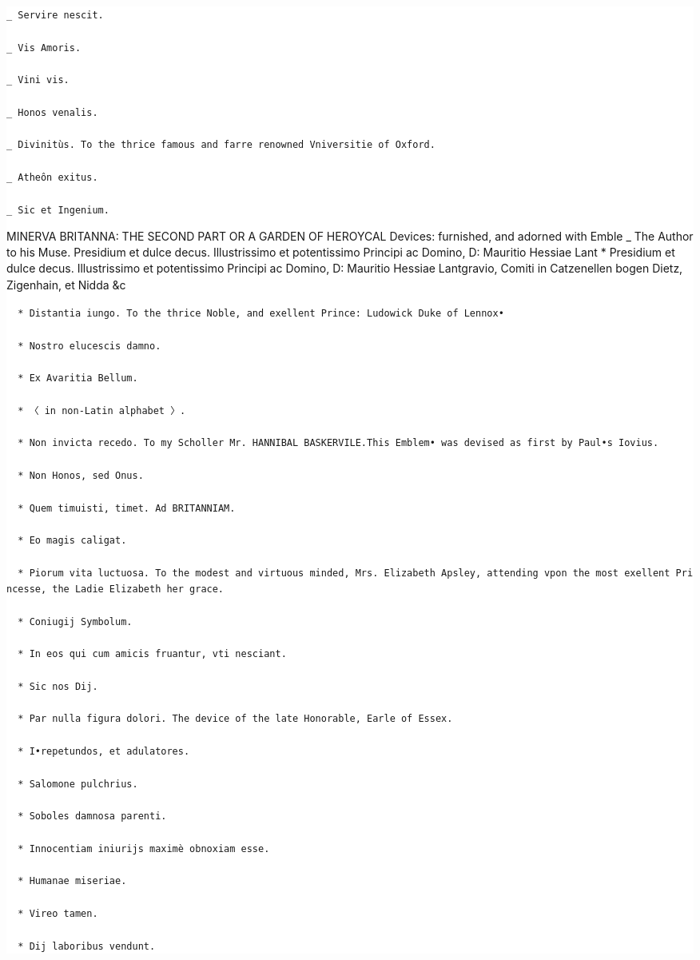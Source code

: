     _ Servire nescit. 

    _ Vis Amoris. 

    _ Vini vis. 

    _ Honos venalis. 

    _ Divinitùs. To the thrice famous and farre renowned Vniversitie of Oxford. 

    _ Atheôn exitus. 

    _ Sic et Ingenium. 
MINERVA BRITANNA: THE SECOND PART OR A GARDEN OF HEROYCAL Devices: furnished, and adorned with Emble
    _ The Author to his Muse.
Presidium et dulce decus. Illustrissimo et potentissimo Principi ac Domino, D: Mauritio Hessiae Lant
      * Presidium et dulce decus. Illustrissimo et potentissimo Principi ac Domino, D: Mauritio Hessiae Lantgravio, Comiti in Catzenellen bogen Dietz, Zigenhain, et Nidda &c 

      * Distantia iungo. To the thrice Noble, and exellent Prince: Ludowick Duke of Lennox•

      * Nostro elucescis damno. 

      * Ex Avaritia Bellum. 

      * 〈 in non-Latin alphabet 〉. 

      * Non invicta recedo. To my Scholler Mr. HANNIBAL BASKERVILE.This Emblem• was devised as first by Paul•s Iovius.

      * Non Honos, sed Onus. 

      * Quem timuisti, timet. Ad BRITANNIAM. 

      * Eo magis caligat. 

      * Piorum vita luctuosa. To the modest and virtuous minded, Mrs. Elizabeth Apsley, attending vpon the most exellent Princesse, the Ladie Elizabeth her grace. 

      * Coniugij Symbolum. 

      * In eos qui cum amicis fruantur, vti nesciant. 

      * Sic nos Dij. 

      * Par nulla figura dolori. The device of the late Honorable, Earle of Essex. 

      * I•repetundos, et adulatores. 

      * Salomone pulchrius. 

      * Soboles damnosa parenti. 

      * Innocentiam iniurijs maximè obnoxiam esse. 

      * Humanae miseriae. 

      * Vireo tamen. 

      * Dij laboribus vendunt. 
